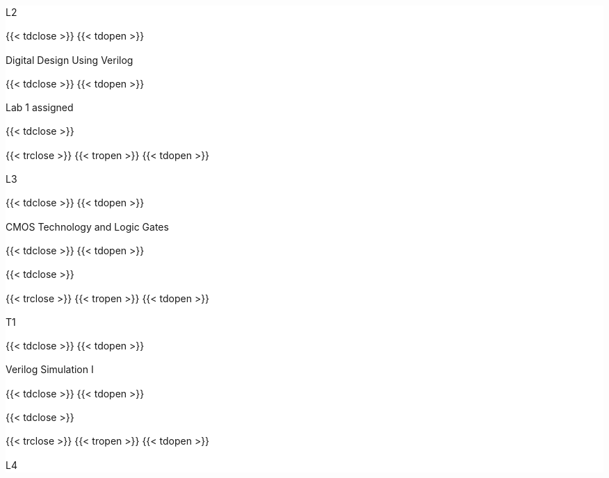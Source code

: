 
L2


{{< tdclose >}}
{{< tdopen >}}


Digital Design Using Verilog


{{< tdclose >}}
{{< tdopen >}}


Lab 1 assigned


{{< tdclose >}}

{{< trclose >}}
{{< tropen >}}
{{< tdopen >}}


L3


{{< tdclose >}}
{{< tdopen >}}


CMOS Technology and Logic Gates


{{< tdclose >}}
{{< tdopen >}}

{{< tdclose >}}

{{< trclose >}}
{{< tropen >}}
{{< tdopen >}}


T1


{{< tdclose >}}
{{< tdopen >}}


Verilog Simulation I


{{< tdclose >}}
{{< tdopen >}}

{{< tdclose >}}

{{< trclose >}}
{{< tropen >}}
{{< tdopen >}}


L4
